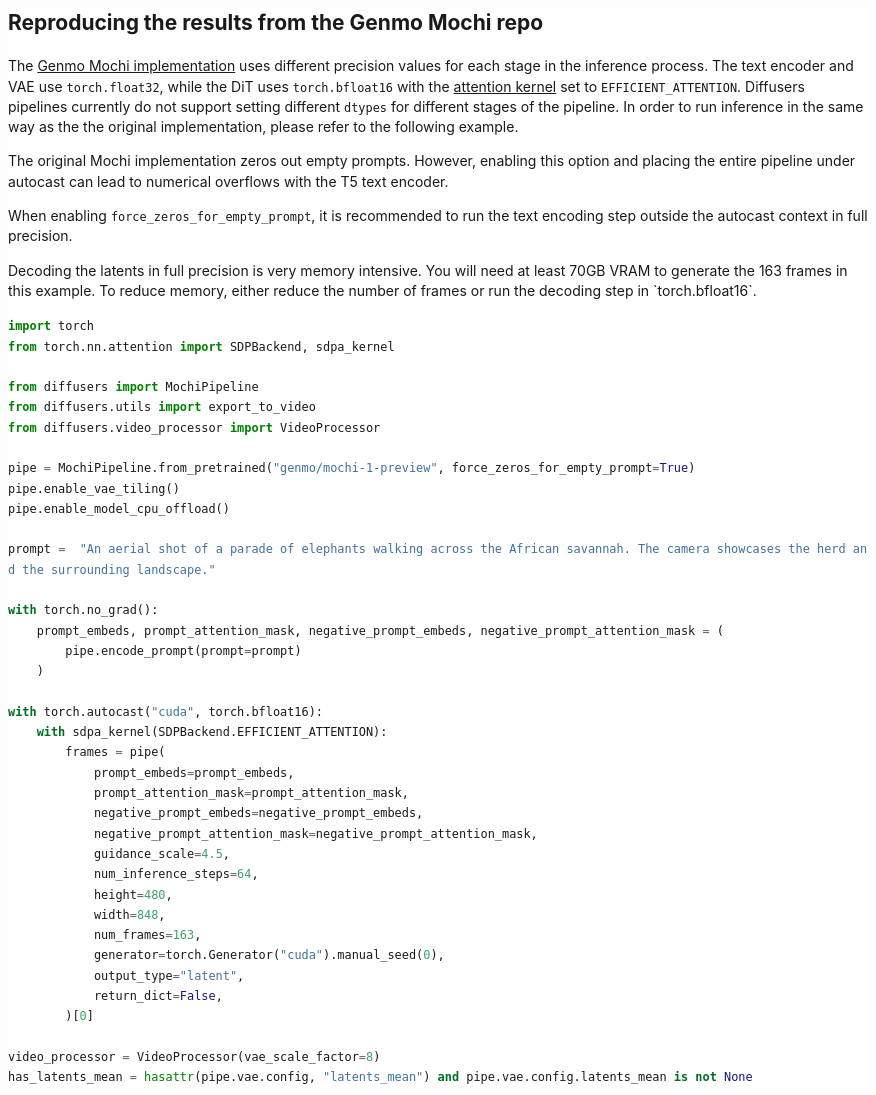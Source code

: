 ## Reproducing the results from the Genmo Mochi repo

The [Genmo Mochi implementation](https://github.com/genmoai/mochi/tree/main) uses different precision values for each stage in the inference process. The text encoder and VAE use `torch.float32`, while the DiT uses `torch.bfloat16` with the [attention kernel](https://pytorch.org/docs/stable/generated/torch.nn.attention.sdpa_kernel.html#torch.nn.attention.sdpa_kernel) set to `EFFICIENT_ATTENTION`. Diffusers pipelines currently do not support setting different `dtypes` for different stages of the pipeline. In order to run inference in the same way as the the original implementation, please refer to the following example.

<Tip>
The original Mochi implementation zeros out empty prompts. However, enabling this option and placing the entire pipeline under autocast can lead to numerical overflows with the T5 text encoder.

When enabling `force_zeros_for_empty_prompt`, it is recommended to run the text encoding step outside the autocast context in full precision.
</Tip>

<Tip>
Decoding the latents in full precision is very memory intensive. You will need at least 70GB VRAM to generate the 163 frames in this example. To reduce memory, either reduce the number of frames or run the decoding step in `torch.bfloat16`.
</Tip>

```python
import torch
from torch.nn.attention import SDPBackend, sdpa_kernel

from diffusers import MochiPipeline
from diffusers.utils import export_to_video
from diffusers.video_processor import VideoProcessor

pipe = MochiPipeline.from_pretrained("genmo/mochi-1-preview", force_zeros_for_empty_prompt=True)
pipe.enable_vae_tiling()
pipe.enable_model_cpu_offload()

prompt =  "An aerial shot of a parade of elephants walking across the African savannah. The camera showcases the herd and the surrounding landscape."

with torch.no_grad():
    prompt_embeds, prompt_attention_mask, negative_prompt_embeds, negative_prompt_attention_mask = (
        pipe.encode_prompt(prompt=prompt)
    )

with torch.autocast("cuda", torch.bfloat16):
    with sdpa_kernel(SDPBackend.EFFICIENT_ATTENTION):
        frames = pipe(
            prompt_embeds=prompt_embeds,
            prompt_attention_mask=prompt_attention_mask,
            negative_prompt_embeds=negative_prompt_embeds,
            negative_prompt_attention_mask=negative_prompt_attention_mask,
            guidance_scale=4.5,
            num_inference_steps=64,
            height=480,
            width=848,
            num_frames=163,
            generator=torch.Generator("cuda").manual_seed(0),
            output_type="latent",
            return_dict=False,
        )[0]

video_processor = VideoProcessor(vae_scale_factor=8)
has_latents_mean = hasattr(pipe.vae.config, "latents_mean") and pipe.vae.config.latents_mean is not None
```